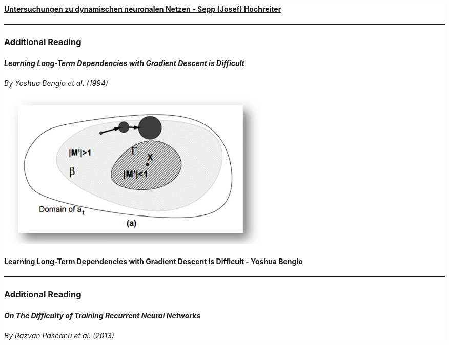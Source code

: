 #### [Untersuchungen zu dynamischen neuronalen Netzen - Sepp (Josef) Hochreiter](http://people.idsia.ch/~juergen/SeppHochreiter1991ThesisAdvisorSchmidhuber.pdf)
<hr>

### Additional Reading

#### *Learning Long-Term Dependencies with Gradient Descent is Difficult*

*By Yoshua Bengio et al. (1994)*

<img src = "Images/Additional Reading - Learning Long-Term Dependencies.png" alt = "Learning Long-Term Dependencies with Gradient Descent is Difficult" width="500px">

#### [Learning Long-Term Dependencies with Gradient Descent is Difficult - Yoshua Bengio](https://www.comp.hkbu.edu.hk/~markus/teaching/comp7650/tnn-94-gradient.pdf)
<hr>

### Additional Reading

#### *On The Difficulty of Training Recurrent Neural Networks*

*By Razvan Pascanu et al. (2013)*
